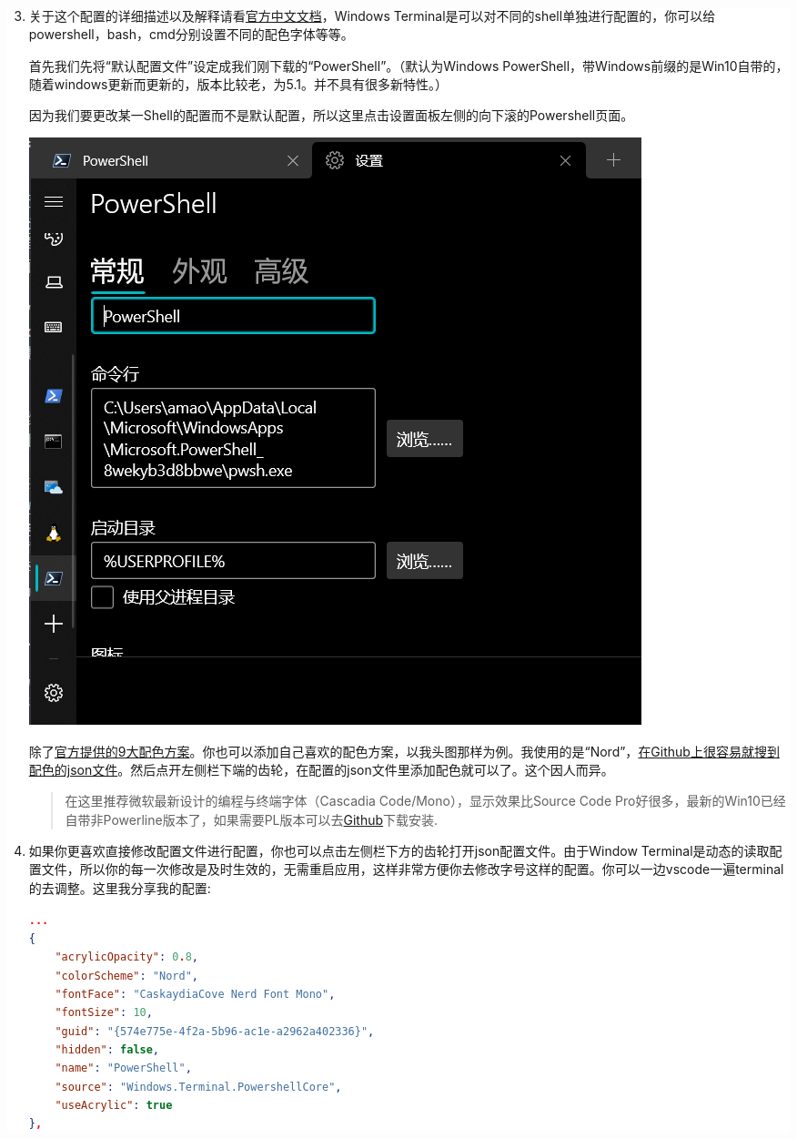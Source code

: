 3. 关于这个配置的详细描述以及解释请看[官方中文文档](https://aka.ms/terminal-documentation)，Windows Terminal是可以对不同的shell单独进行配置的，你可以给powershell，bash，cmd分别设置不同的配色字体等等。

    首先我们先将“默认配置文件”设定成我们刚下载的“PowerShell”。（默认为Windows PowerShell，带Windows前缀的是Win10自带的，随着windows更新而更新的，版本比较老，为5.1。并不具有很多新特性。）

    因为我们要更改某一Shell的配置而不是默认配置，所以这里点击设置面板左侧的向下滚的Powershell页面。

    ![](/images/回到Windows，让你的powershell更好看且好用/1.3.png)

    除了[官方提供的9大配色方案](https://docs.microsoft.com/zh-cn/windows/terminal/customize-settings/color-schemes)。你也可以添加自己喜欢的配色方案，以我头图那样为例。我使用的是“Nord”，[在Github上很容易就搜到配色的json文件](https://github.com/thismat/nord-windows-terminal/blob/main/nord.json)。然后点开左侧栏下端的齿轮，在配置的json文件里添加配色就可以了。这个因人而异。
    > 在这里推荐微软最新设计的编程与终端字体（Cascadia Code/Mono），显示效果比Source Code Pro好很多，最新的Win10已经自带非Powerline版本了，如果需要PL版本可以去[Github](https://github.com/microsoft/cascadia-code)下载安装.

4. 如果你更喜欢直接修改配置文件进行配置，你也可以点击左侧栏下方的齿轮打开json配置文件。由于Window Terminal是动态的读取配置文件，所以你的每一次修改是及时生效的，无需重启应用，这样非常方便你去修改字号这样的配置。你可以一边vscode一遍terminal的去调整。这里我分享我的配置:

    ```json
    ...
    {
        "acrylicOpacity": 0.8,
        "colorScheme": "Nord",
        "fontFace": "CaskaydiaCove Nerd Font Mono",
        "fontSize": 10,
        "guid": "{574e775e-4f2a-5b96-ac1e-a2962a402336}",
        "hidden": false,
        "name": "PowerShell",
        "source": "Windows.Terminal.PowershellCore",
        "useAcrylic": true
    },
    ```
